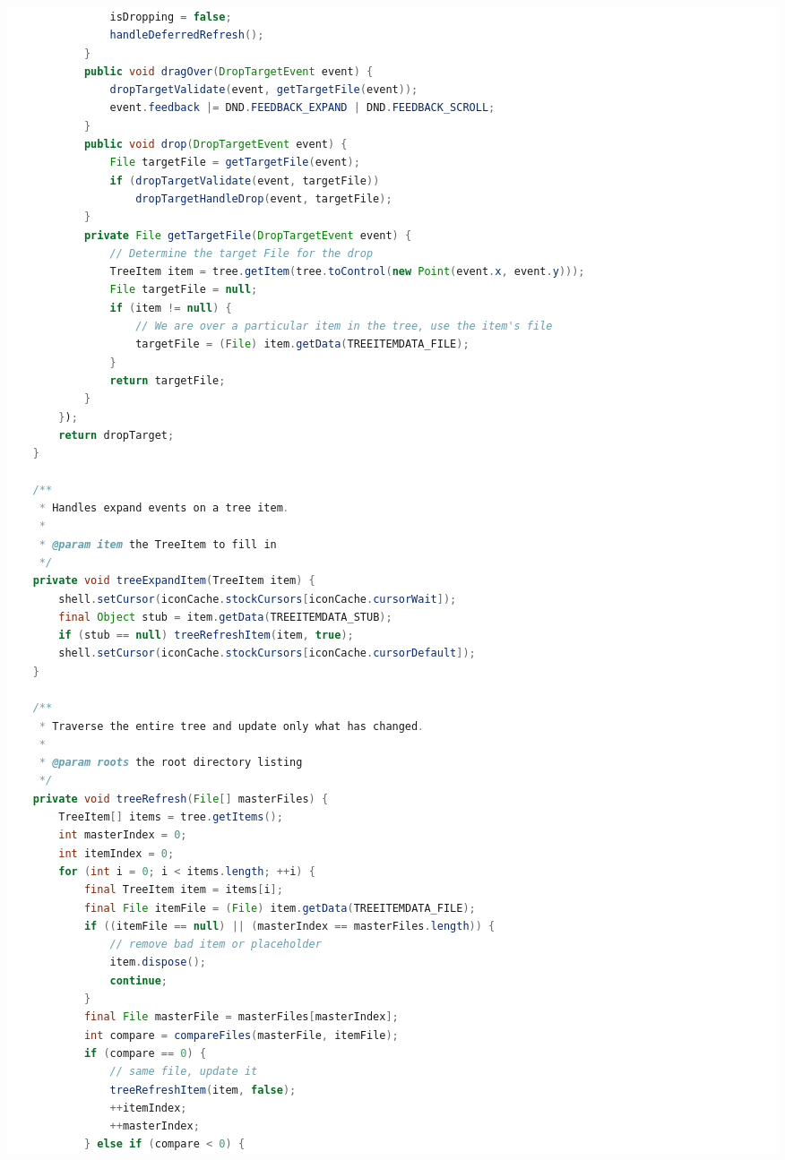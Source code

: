 ```java
				isDropping = false;
				handleDeferredRefresh();
			}
			public void dragOver(DropTargetEvent event) {
				dropTargetValidate(event, getTargetFile(event));
				event.feedback |= DND.FEEDBACK_EXPAND | DND.FEEDBACK_SCROLL;
			}
			public void drop(DropTargetEvent event) {
				File targetFile = getTargetFile(event);
				if (dropTargetValidate(event, targetFile))
					dropTargetHandleDrop(event, targetFile);
			}
			private File getTargetFile(DropTargetEvent event) {
				// Determine the target File for the drop 
				TreeItem item = tree.getItem(tree.toControl(new Point(event.x, event.y)));
				File targetFile = null;
				if (item != null) {
					// We are over a particular item in the tree, use the item's file
					targetFile = (File) item.getData(TREEITEMDATA_FILE);
				}
				return targetFile;
			}
		});
		return dropTarget;	
	}

	/**
	 * Handles expand events on a tree item.
	 * 
	 * @param item the TreeItem to fill in
	 */
	private void treeExpandItem(TreeItem item) {
		shell.setCursor(iconCache.stockCursors[iconCache.cursorWait]);
		final Object stub = item.getData(TREEITEMDATA_STUB);
		if (stub == null) treeRefreshItem(item, true);
		shell.setCursor(iconCache.stockCursors[iconCache.cursorDefault]);
	}
	
	/**
	 * Traverse the entire tree and update only what has changed.
	 * 
	 * @param roots the root directory listing
	 */
	private void treeRefresh(File[] masterFiles) {
		TreeItem[] items = tree.getItems();
		int masterIndex = 0;
		int itemIndex = 0;
		for (int i = 0; i < items.length; ++i) {
			final TreeItem item = items[i];
			final File itemFile = (File) item.getData(TREEITEMDATA_FILE);
			if ((itemFile == null) || (masterIndex == masterFiles.length)) {
				// remove bad item or placeholder
				item.dispose();
				continue;
			}
			final File masterFile = masterFiles[masterIndex];
			int compare = compareFiles(masterFile, itemFile);
			if (compare == 0) {
				// same file, update it
				treeRefreshItem(item, false);
				++itemIndex;
				++masterIndex;
			} else if (compare < 0) {
```